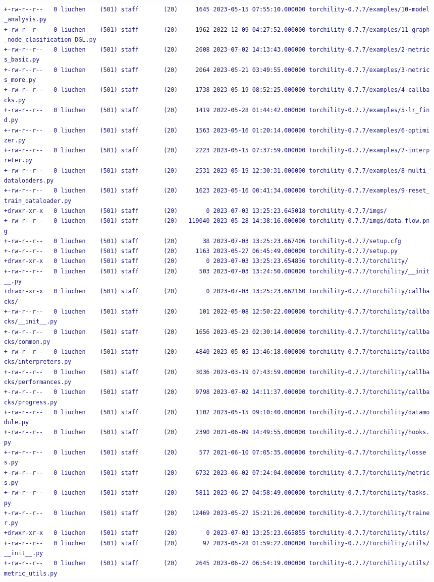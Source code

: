 ```diff
+-rw-r--r--   0 liuchen    (501) staff       (20)     1645 2023-05-15 07:55:10.000000 torchility-0.7.7/examples/10-model_analysis.py
+-rw-r--r--   0 liuchen    (501) staff       (20)     1962 2022-12-09 04:27:52.000000 torchility-0.7.7/examples/11-graph_node_clasification_DGL.py
+-rw-r--r--   0 liuchen    (501) staff       (20)     2608 2023-07-02 14:13:43.000000 torchility-0.7.7/examples/2-metrics_basic.py
+-rw-r--r--   0 liuchen    (501) staff       (20)     2064 2023-05-21 03:49:55.000000 torchility-0.7.7/examples/3-metrics_more.py
+-rw-r--r--   0 liuchen    (501) staff       (20)     1738 2023-05-19 08:52:25.000000 torchility-0.7.7/examples/4-callbacks.py
+-rw-r--r--   0 liuchen    (501) staff       (20)     1419 2022-05-28 01:44:42.000000 torchility-0.7.7/examples/5-lr_find.py
+-rw-r--r--   0 liuchen    (501) staff       (20)     1563 2023-05-16 01:20:14.000000 torchility-0.7.7/examples/6-optimizer.py
+-rw-r--r--   0 liuchen    (501) staff       (20)     2223 2023-05-15 07:37:59.000000 torchility-0.7.7/examples/7-interpreter.py
+-rw-r--r--   0 liuchen    (501) staff       (20)     2531 2023-05-19 12:30:31.000000 torchility-0.7.7/examples/8-multi_dataloaders.py
+-rw-r--r--   0 liuchen    (501) staff       (20)     1623 2023-05-16 00:41:34.000000 torchility-0.7.7/examples/9-reset_train_dataloader.py
+drwxr-xr-x   0 liuchen    (501) staff       (20)        0 2023-07-03 13:25:23.645018 torchility-0.7.7/imgs/
+-rw-r--r--   0 liuchen    (501) staff       (20)   119040 2023-05-28 14:38:16.000000 torchility-0.7.7/imgs/data_flow.png
+-rw-r--r--   0 liuchen    (501) staff       (20)       38 2023-07-03 13:25:23.667406 torchility-0.7.7/setup.cfg
+-rw-r--r--   0 liuchen    (501) staff       (20)     1163 2023-05-27 06:45:49.000000 torchility-0.7.7/setup.py
+drwxr-xr-x   0 liuchen    (501) staff       (20)        0 2023-07-03 13:25:23.654836 torchility-0.7.7/torchility/
+-rw-r--r--   0 liuchen    (501) staff       (20)      503 2023-07-03 13:24:50.000000 torchility-0.7.7/torchility/__init__.py
+drwxr-xr-x   0 liuchen    (501) staff       (20)        0 2023-07-03 13:25:23.662160 torchility-0.7.7/torchility/callbacks/
+-rw-r--r--   0 liuchen    (501) staff       (20)      101 2022-05-08 12:50:22.000000 torchility-0.7.7/torchility/callbacks/__init__.py
+-rw-r--r--   0 liuchen    (501) staff       (20)     1656 2023-05-23 02:30:14.000000 torchility-0.7.7/torchility/callbacks/common.py
+-rw-r--r--   0 liuchen    (501) staff       (20)     4840 2023-05-05 13:46:18.000000 torchility-0.7.7/torchility/callbacks/interpreters.py
+-rw-r--r--   0 liuchen    (501) staff       (20)     3036 2023-03-19 07:43:59.000000 torchility-0.7.7/torchility/callbacks/performances.py
+-rw-r--r--   0 liuchen    (501) staff       (20)     9798 2023-07-02 14:11:37.000000 torchility-0.7.7/torchility/callbacks/progress.py
+-rw-r--r--   0 liuchen    (501) staff       (20)     1102 2023-05-15 09:10:40.000000 torchility-0.7.7/torchility/datamodule.py
+-rw-r--r--   0 liuchen    (501) staff       (20)     2390 2021-06-09 14:49:55.000000 torchility-0.7.7/torchility/hooks.py
+-rw-r--r--   0 liuchen    (501) staff       (20)      577 2021-06-10 07:05:35.000000 torchility-0.7.7/torchility/losses.py
+-rw-r--r--   0 liuchen    (501) staff       (20)     6732 2023-06-02 07:24:04.000000 torchility-0.7.7/torchility/metrics.py
+-rw-r--r--   0 liuchen    (501) staff       (20)     5811 2023-06-27 04:58:49.000000 torchility-0.7.7/torchility/tasks.py
+-rw-r--r--   0 liuchen    (501) staff       (20)    12469 2023-05-27 15:21:26.000000 torchility-0.7.7/torchility/trainer.py
+drwxr-xr-x   0 liuchen    (501) staff       (20)        0 2023-07-03 13:25:23.665855 torchility-0.7.7/torchility/utils/
+-rw-r--r--   0 liuchen    (501) staff       (20)       97 2023-05-28 01:59:22.000000 torchility-0.7.7/torchility/utils/__init__.py
+-rw-r--r--   0 liuchen    (501) staff       (20)     2645 2023-06-27 06:54:19.000000 torchility-0.7.7/torchility/utils/metric_utils.py
```
